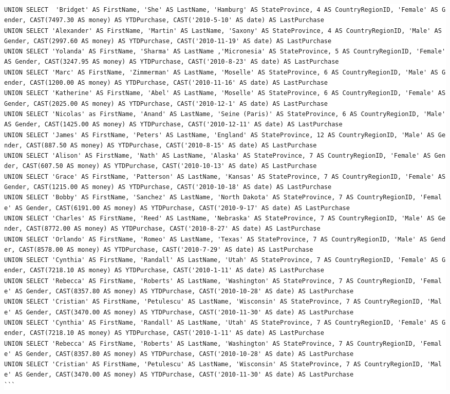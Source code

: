     UNION SELECT  'Bridget' AS FirstName, 'She' AS LastName, 'Hamburg' AS StateProvince, 4 AS CountryRegionID, 'Female' AS Gender, CAST(7497.30 AS money) AS YTDPurchase, CAST('2010-5-10' AS date) AS LastPurchase  
    UNION SELECT 'Alexander' AS FirstName, 'Martin' AS LastName, 'Saxony' AS StateProvince, 4 AS CountryRegionID, 'Male' AS Gender, CAST(2997.60 AS money) AS YTDPurchase, CAST('2010-11-19' AS date) AS LastPurchase  
    UNION SELECT 'Yolanda' AS FirstName, 'Sharma' AS LastName ,'Micronesia' AS StateProvince, 5 AS CountryRegionID, 'Female' AS Gender, CAST(3247.95 AS money) AS YTDPurchase, CAST('2010-8-23' AS date) AS LastPurchase  
    UNION SELECT 'Marc' AS FirstName, 'Zimmerman' AS LastName, 'Moselle' AS StateProvince, 6 AS CountryRegionID, 'Male' AS Gender, CAST(1200.00 AS money) AS YTDPurchase, CAST('2010-11-16' AS date) AS LastPurchase  
    UNION SELECT 'Katherine' AS FirstName, 'Abel' AS LastName, 'Moselle' AS StateProvince, 6 AS CountryRegionID, 'Female' AS Gender, CAST(2025.00 AS money) AS YTDPurchase, CAST('2010-12-1' AS date) AS LastPurchase  
    UNION SELECT 'Nicolas' as FirstName, 'Anand' AS LastName, 'Seine (Paris)' AS StateProvince, 6 AS CountryRegionID, 'Male' AS Gender, CAST(1425.00 AS money) AS YTDPurchase, CAST('2010-12-11' AS date) AS LastPurchase  
    UNION SELECT 'James' AS FirstName, 'Peters' AS LastName, 'England' AS StateProvince, 12 AS CountryRegionID, 'Male' AS Gender, CAST(887.50 AS money) AS YTDPurchase, CAST('2010-8-15' AS date) AS LastPurchase  
    UNION SELECT 'Alison' AS FirstName, 'Nath' AS LastName, 'Alaska' AS StateProvince, 7 AS CountryRegionID, 'Female' AS Gender, CAST(607.50 AS money) AS YTDPurchase, CAST('2010-10-13' AS date) AS LastPurchase  
    UNION SELECT 'Grace' AS FirstName, 'Patterson' AS LastName, 'Kansas' AS StateProvince, 7 AS CountryRegionID, 'Female' AS Gender, CAST(1215.00 AS money) AS YTDPurchase, CAST('2010-10-18' AS date) AS LastPurchase  
    UNION SELECT 'Bobby' AS FirstName, 'Sanchez' AS LastName, 'North Dakota' AS StateProvince, 7 AS CountryRegionID, 'Female' AS Gender, CAST(6191.00 AS money) AS YTDPurchase, CAST('2010-9-17' AS date) AS LastPurchase  
    UNION SELECT 'Charles' AS FirstName, 'Reed' AS LastName, 'Nebraska' AS StateProvince, 7 AS CountryRegionID, 'Male' AS Gender, CAST(8772.00 AS money) AS YTDPurchase, CAST('2010-8-27' AS date) AS LastPurchase  
    UNION SELECT 'Orlando' AS FirstName, 'Romeo' AS LastName, 'Texas' AS StateProvince, 7 AS CountryRegionID, 'Male' AS Gender, CAST(8578.00 AS money) AS YTDPurchase, CAST('2010-7-29' AS date) AS LastPurchase  
    UNION SELECT 'Cynthia' AS FirstName, 'Randall' AS LastName, 'Utah' AS StateProvince, 7 AS CountryRegionID, 'Female' AS Gender, CAST(7218.10 AS money) AS YTDPurchase, CAST('2010-1-11' AS date) AS LastPurchase  
    UNION SELECT 'Rebecca' AS FirstName, 'Roberts' AS LastName, 'Washington' AS StateProvince, 7 AS CountryRegionID, 'Female' AS Gender, CAST(8357.80 AS money) AS YTDPurchase, CAST('2010-10-28' AS date) AS LastPurchase  
    UNION SELECT 'Cristian' AS FirstName, 'Petulescu' AS LastName, 'Wisconsin' AS StateProvince, 7 AS CountryRegionID, 'Male' AS Gender, CAST(3470.00 AS money) AS YTDPurchase, CAST('2010-11-30' AS date) AS LastPurchase  
    UNION SELECT 'Cynthia' AS FirstName, 'Randall' AS LastName, 'Utah' AS StateProvince, 7 AS CountryRegionID, 'Female' AS Gender, CAST(7218.10 AS money) AS YTDPurchase, CAST('2010-1-11' AS date) AS LastPurchase  
    UNION SELECT 'Rebecca' AS FirstName, 'Roberts' AS LastName, 'Washington' AS StateProvince, 7 AS CountryRegionID, 'Female' AS Gender, CAST(8357.80 AS money) AS YTDPurchase, CAST('2010-10-28' AS date) AS LastPurchase  
    UNION SELECT 'Cristian' AS FirstName, 'Petulescu' AS LastName, 'Wisconsin' AS StateProvince, 7 AS CountryRegionID, 'Male' AS Gender, CAST(3470.00 AS money) AS YTDPurchase, CAST('2010-11-30' AS date) AS LastPurchase  
    ```  
  